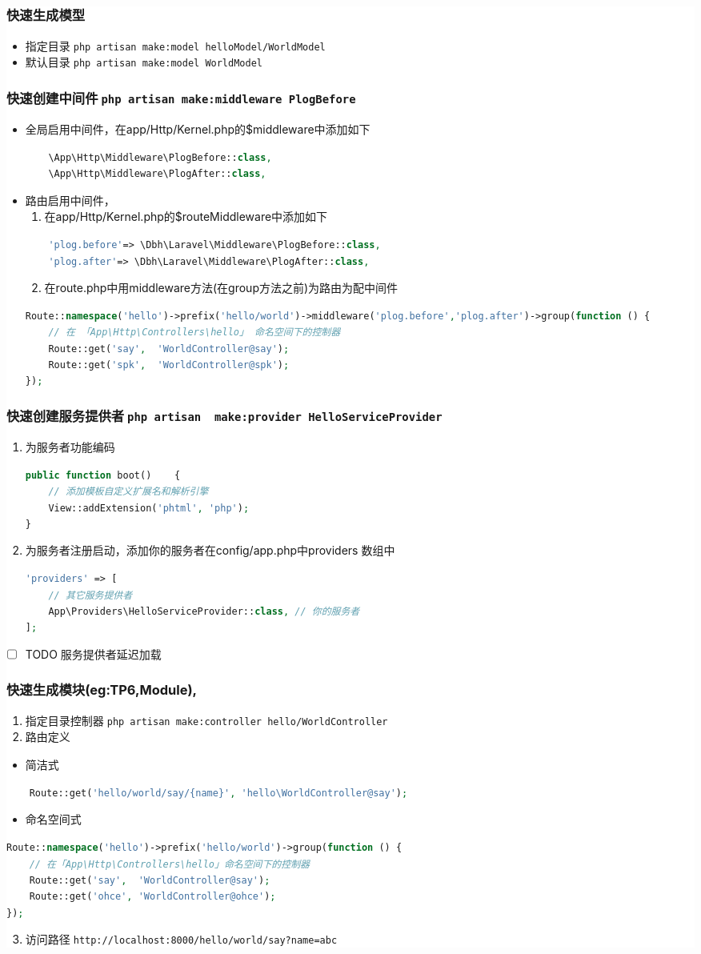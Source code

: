 ### 快速生成模型
- 指定目录   	`php artisan make:model helloModel/WorldModel`
- 默认目录   	`php artisan make:model WorldModel`

###	快速创建中间件	`php artisan make:middleware PlogBefore`
- 全局启用中间件，在app/Http/Kernel.php的$middleware中添加如下
	```php
        \App\Http\Middleware\PlogBefore::class,
        \App\Http\Middleware\PlogAfter::class,      	
	```
- 路由启用中间件，
	1. 在app/Http/Kernel.php的$routeMiddleware中添加如下
	```php
        'plog.before'=> \Dbh\Laravel\Middleware\PlogBefore::class,
        'plog.after'=> \Dbh\Laravel\Middleware\PlogAfter::class,	
	```
	2. 在route.php中用middleware方法(在group方法之前)为路由为配中间件
	```php
	Route::namespace('hello')->prefix('hello/world')->middleware('plog.before','plog.after')->group(function () {
		// 在 「App\Http\Controllers\hello」 命名空间下的控制器
		Route::get('say',  'WorldController@say');
		Route::get('spk',  'WorldController@spk');
	});	
	```



### 快速创建服务提供者 `php artisan  make:provider HelloServiceProvider`
1. 为服务者功能编码
	```php
    public function boot()    {
        // 添加模板自定义扩展名和解析引擎
        View::addExtension('phtml', 'php'); 
    }	
	```
2. 为服务者注册启动，添加你的服务者在config/app.php中providers 数组中
	```php
	'providers' => [
		// 其它服务提供者
		App\Providers\HelloServiceProvider::class, // 你的服务者
	];
	```
- [ ] TODO 服务提供者延迟加载	

###	快速生成模块(eg:TP6,Module), 
1. 指定目录控制器 `php artisan make:controller hello/WorldController`
2. 路由定义
- 简洁式
```php
	Route::get('hello/world/say/{name}', 'hello\WorldController@say');
```
- 命名空间式
```php
Route::namespace('hello')->prefix('hello/world')->group(function () {
	// 在「App\Http\Controllers\hello」命名空间下的控制器
	Route::get('say',  'WorldController@say');
	Route::get('ohce', 'WorldController@ohce');    
});
```
3. 访问路径 `http://localhost:8000/hello/world/say?name=abc`

